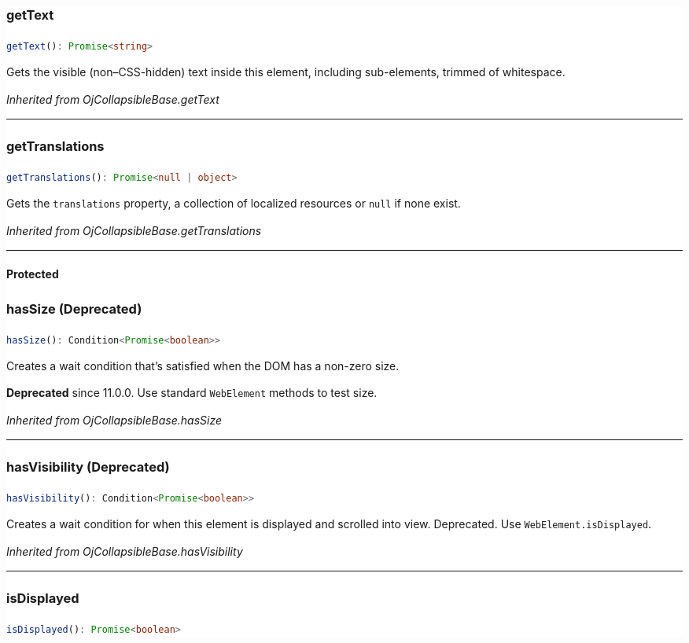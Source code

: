 
### getText

```ts
getText(): Promise<string>
```

Gets the visible (non–CSS-hidden) text inside this element, including sub-elements, trimmed of whitespace.

_Inherited from OjCollapsibleBase.getText_

---

### getTranslations

```ts
getTranslations(): Promise<null | object>
```

Gets the `translations` property, a collection of localized resources or `null` if none exist.

_Inherited from OjCollapsibleBase.getTranslations_

---

#### Protected

### hasSize (Deprecated)

```ts
hasSize(): Condition<Promise<boolean>>
```

Creates a wait condition that’s satisfied when the DOM has a non-zero size.

**Deprecated** since 11.0.0. Use standard `WebElement` methods to test size.

_Inherited from OjCollapsibleBase.hasSize_

---

### hasVisibility (Deprecated)

```ts
hasVisibility(): Condition<Promise<boolean>>
```

Creates a wait condition for when this element is displayed and scrolled into view. Deprecated. Use `WebElement.isDisplayed`.

_Inherited from OjCollapsibleBase.hasVisibility_

---

### isDisplayed

```ts
isDisplayed(): Promise<boolean>
```
